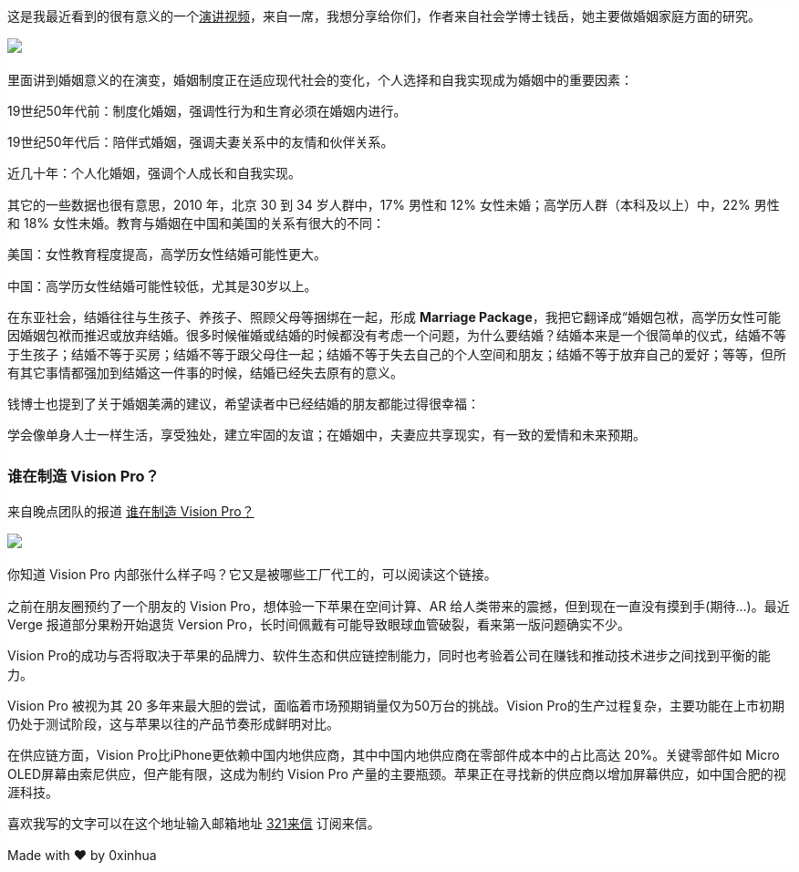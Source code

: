 这是我最近看到的很有意义的一个[演讲视频](https://www.yixi.tv/h5/speech/631/)，来自一席，我想分享给你们，作者来自社会学博士钱岳，她主要做婚姻家庭方面的研究。

![](https://assets.wuxinhua.com/blog/assets/newsletter/%E9%92%B1%E5%B2%B3-%E6%88%91%E4%BB%AC%E4%B8%BA%E4%BB%80%E4%B9%88%E7%BB%93%E5%A9%9A.webp)

里面讲到婚姻意义的在演变，婚姻制度正在适应现代社会的变化，个人选择和自我实现成为婚姻中的重要因素：

19世纪50年代前：制度化婚姻，强调性行为和生育必须在婚姻内进行。

19世纪50年代后：陪伴式婚姻，强调夫妻关系中的友情和伙伴关系。

近几十年：个人化婚姻，强调个人成长和自我实现。

其它的一些数据也很有意思，2010 年，北京 30 到 34 岁人群中，17% 男性和 12% 女性未婚；高学历人群（本科及以上）中，22% 男性和 18% 女性未婚。教育与婚姻在中国和美国的关系有很大的不同：

美国：女性教育程度提高，高学历女性结婚可能性更大。

中国：高学历女性结婚可能性较低，尤其是30岁以上。

在东亚社会，结婚往往与生孩子、养孩子、照顾父母等捆绑在一起，形成 **Marriage Package**，我把它翻译成“婚姻包袱，高学历女性可能因婚姻包袱而推迟或放弃结婚。很多时候催婚或结婚的时候都没有考虑一个问题，为什么要结婚？结婚本来是一个很简单的仪式，结婚不等于生孩子；结婚不等于买房；结婚不等于跟父母住一起；结婚不等于失去自己的个人空间和朋友；结婚不等于放弃自己的爱好；等等，但所有其它事情都强加到结婚这一件事的时候，结婚已经失去原有的意义。

钱博士也提到了关于婚姻美满的建议，希望读者中已经结婚的朋友都能过得很幸福：

学会像单身人士一样生活，享受独处，建立牢固的友谊；在婚姻中，夫妻应共享现实，有一致的爱情和未来预期。

### 谁在制造 Vision Pro？

来自晚点团队的报道 [谁在制造 Vision Pro？](https://mp.weixin.qq.com/s?__biz=MzU3Mjk1OTQ0Ng==&mid=2247512345&idx=1&sn=31f76d4a6b19a3c4e3e85fbe582fb839&chksm=fcca0ea0cbbd87b63256d0cc271ab87e44652f5c84f9e36275bfa8655e88408c2de88a9abe76#rd)

![](https://assets.wuxinhua.com/blog/assets/newsletter/Vision%20Pro%E4%BE%9B%E5%BA%94%E5%95%86.webp)

你知道 Vision Pro 内部张什么样子吗？它又是被哪些工厂代工的，可以阅读这个链接。

之前在朋友圈预约了一个朋友的 Vision Pro，想体验一下苹果在空间计算、AR 给人类带来的震撼，但到现在一直没有摸到手(期待...)。最近 Verge 报道部分果粉开始退货 Version Pro，长时间佩戴有可能导致眼球血管破裂，看来第一版问题确实不少。

Vision Pro的成功与否将取决于苹果的品牌力、软件生态和供应链控制能力，同时也考验着公司在赚钱和推动技术进步之间找到平衡的能力。

Vision Pro 被视为其 20 多年来最大胆的尝试，面临着市场预期销量仅为50万台的挑战。Vision Pro的生产过程复杂，主要功能在上市初期仍处于测试阶段，这与苹果以往的产品节奏形成鲜明对比。

在供应链方面，Vision Pro比iPhone更依赖中国内地供应商，其中中国内地供应商在零部件成本中的占比高达 20%。关键零部件如 Micro OLED屏幕由索尼供应，但产能有限，这成为制约 Vision Pro 产量的主要瓶颈。苹果正在寻找新的供应商以增加屏幕供应，如中国合肥的视涯科技。

喜欢我写的文字可以在这个地址输入邮箱地址 [321来信](https://321letter.substack.com/) 订阅来信。

Made with ❤️ by 0xinhua